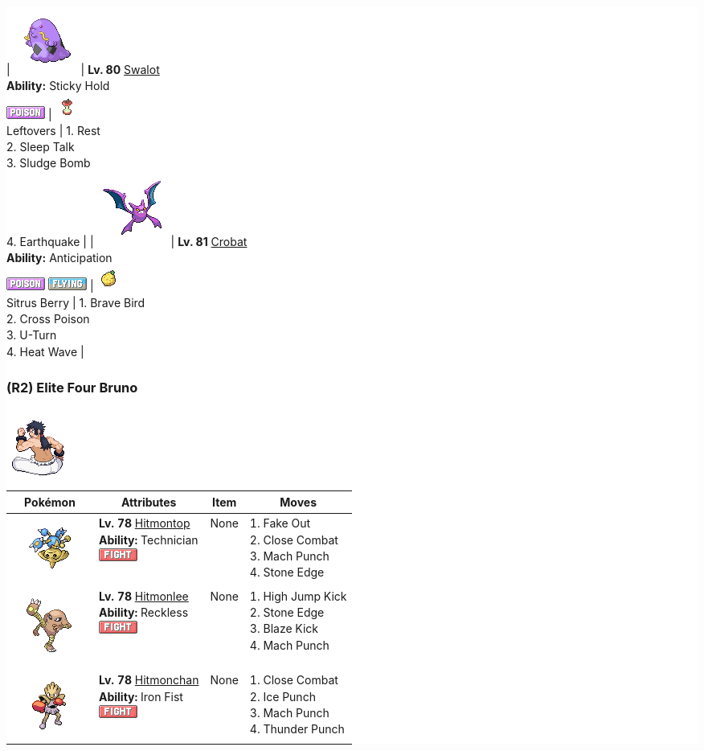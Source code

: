 | ![Swalot](../../assets/sprites/swalot/front.gif "Swalot: It gulps anything that fits in its mouth. Its special enzymes can dissolve anything.")| **Lv. 80** [Swalot](../../pokemon/swalot.md/)<br>**Ability:** <span class="tooltip" title="Protects the Pokémon from item theft.">Sticky Hold</span><br>![poison](../../assets/types/poison.png "Poison") | ![Leftovers](../../assets/items/leftovers.png "Leftovers")<br><span class="tooltip" title="An item to be held by a Pokémon. The holder’s HP is gradually restored during battle.">Leftovers</span> | 1. <span class="tooltip" title="The user goes to sleep for two turns. It fully restores the user’s HP and heals any status problem.">Rest</span><br>2. <span class="tooltip" title="While it is asleep, the user randomly uses one of the moves it knows. ">Sleep Talk</span><br>3. <span class="tooltip" title="The user attacks by hurling filthy sludge at the foe. It may also poison the target.">Sludge Bomb</span><br>4. <span class="tooltip" title="The user sets off an earthquake that hits all the Pokémon in the battle. ">Earthquake</span> |
| ![Crobat](../../assets/sprites/crobat/front.gif "Crobat: The development of wings on its legs enables it to fly fast but also makes it tough to stop and rest.")| **Lv. 81** [Crobat](../../pokemon/crobat.md/)<br>**Ability:** <span class="tooltip" title="Senses the foe’s dangerous moves.">Anticipation</span><br>![poison](../../assets/types/poison.png "Poison") ![flying](../../assets/types/flying.png "Flying") | ![Sitrus Berry](../../assets/items/sitrus_berry.png "Sitrus Berry")<br><span class="tooltip" title="It may be used or held by a Pokémon to heal the user’s HP a little.">Sitrus Berry</span> | 1. <span class="tooltip" title="The user tucks in its wings and charges from a low altitude. The user also takes serious damage.">Brave Bird</span><br>2. <span class="tooltip" title="A slashing attack that may also leave the target poisoned. It has a high critical-hit ratio.">Cross Poison</span><br>3. <span class="tooltip" title="After making its attack, the user rushes back to switch places with a party Pokémon in waiting.">U-Turn</span><br>4. <span class="tooltip" title="The user exhales a heated breath on the foe to attack. It may also leave the target with a burn.">Heat Wave</span> |


### (R2) Elite Four Bruno

![(R2) Elite Four Bruno](../../assets/important_trainers/bruno.png "(R2) Elite Four Bruno")

| Pokémon | Attributes | Item | Moves |
|:-------:|------------|:----:|-------|
| ![Hitmontop](../../assets/sprites/hitmontop/front.gif "Hitmontop: It launches kicks while spinning. If it spins at high speed, it may bore its way into the ground.")| **Lv. 78** [Hitmontop](../../pokemon/hitmontop.md/)<br>**Ability:** <span class="tooltip" title="Powers up the Pokémon’s weaker moves.">Technician</span><br>![fighting](../../assets/types/fighting.png "Fighting") | None | 1. <span class="tooltip" title="An attack that hits first and makes the target flinch. It only works the first turn the user is in battle.">Fake Out</span><br>2. <span class="tooltip" title="The user fights the foe up close without guarding itself. It also cuts the user’s Defense and Sp. Def.">Close Combat</span><br>3. <span class="tooltip" title="The user throws a punch at blinding speed. It is certain to strike first.">Mach Punch</span><br>4. <span class="tooltip" title="The user stabs the foe with a sharpened stone. It has a high critical-hit ratio. ">Stone Edge</span> |
| ![Hitmonlee](../../assets/sprites/hitmonlee/front.gif "Hitmonlee: If it starts kicking repeatedly, both legs will stretch even longer to strike a fleeing foe.")| **Lv. 78** [Hitmonlee](../../pokemon/hitmonlee.md/)<br>**Ability:** <span class="tooltip" title="Powers up moves that have recoil damage.">Reckless</span><br>![fighting](../../assets/types/fighting.png "Fighting") | None | 1. <span class="tooltip" title="The foe is attacked with a knee kick from a jump. If it misses, the user is hurt instead.">High Jump Kick</span><br>2. <span class="tooltip" title="The user stabs the foe with a sharpened stone. It has a high critical-hit ratio. ">Stone Edge</span><br>3. <span class="tooltip" title="The user launches a kick with a high critical-hit ratio. It may also leave the target with a burn.">Blaze Kick</span><br>4. <span class="tooltip" title="The user throws a punch at blinding speed. It is certain to strike first.">Mach Punch</span> |
| ![Hitmonchan](../../assets/sprites/hitmonchan/front.gif "Hitmonchan: Its punches slice the air. They are launched at such high speed, even a slight graze could cause a burn.")| **Lv. 78** [Hitmonchan](../../pokemon/hitmonchan.md/)<br>**Ability:** <span class="tooltip" title="Boosts the power of punching moves.">Iron Fist</span><br>![fighting](../../assets/types/fighting.png "Fighting") | None | 1. <span class="tooltip" title="The user fights the foe up close without guarding itself. It also cuts the user’s Defense and Sp. Def.">Close Combat</span><br>2. <span class="tooltip" title="The foe is punched with an icy fist. It may leave the target frozen. ">Ice Punch</span><br>3. <span class="tooltip" title="The user throws a punch at blinding speed. It is certain to strike first.">Mach Punch</span><br>4. <span class="tooltip" title="The foe is punched with an electrified fist. It may leave the target with paralysis.">Thunder Punch</span> |